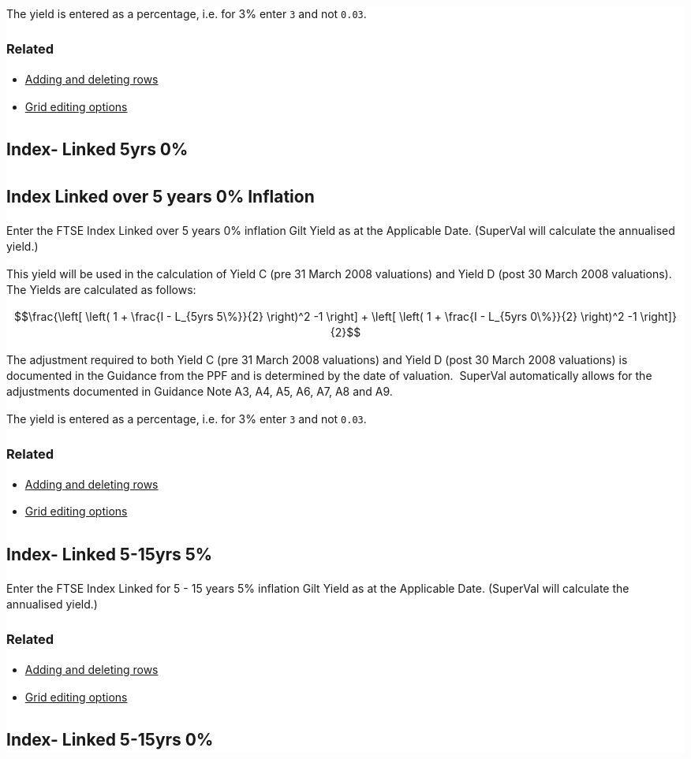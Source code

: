 The yield is entered as a percentage, i.e. for 3% enter `3` and not `0.03`.

### Related



-   [Adding and deleting rows](adding_deleting_rows.md)

-   [Grid editing options](grid_editing_options.md)

## Index- Linked 5yrs 0%

## Index Linked over 5 years 0% Inflation

Enter the FTSE Index Linked over 5 years 0% inflation Gilt Yield as at
the Applicable Date. (SuperVal will calculate the annualised yield.)

This yield will be used in the calculation of Yield C (pre 31 March 2008
valuations) and Yield D (post 30 March 2008 valuations).  The Yields are
calculated as follows:

$$\frac{\left[ \left( 1 + \frac{I - L_{5yrs 5\%}}{2} \right)^2 -1 \right] + \left[ \left( 1 + \frac{I - L_{5yrs 0\%}}{2} \right)^2 -1 \right]}{2}$$




The adjustment required to both Yield C (pre 31 March 2008 valuations)
and Yield D (post 30 March 2008 valuations) is documented in the
Guidance from the PPF and is determined by the date of valuation. 
SuperVal automatically allows for the adjustments documented in Guidance
Note A3, A4, A5, A6, A7, A8 and A9.  

The yield is entered as a percentage, i.e. for 3% enter `3` and not `0.03`.

### Related



-   [Adding and deleting rows](adding_deleting_rows.md)

-   [Grid editing options](grid_editing_options.md)

## Index- Linked 5-15yrs 5%

Enter the FTSE Index Linked for 5 - 15 years 5% inflation Gilt Yield as
at the Applicable Date. (SuperVal will calculate the annualised yield.)

### Related



-   [Adding and deleting rows](adding_deleting_rows.md)

-   [Grid editing options](grid_editing_options.md)

## Index- Linked 5-15yrs 0%
